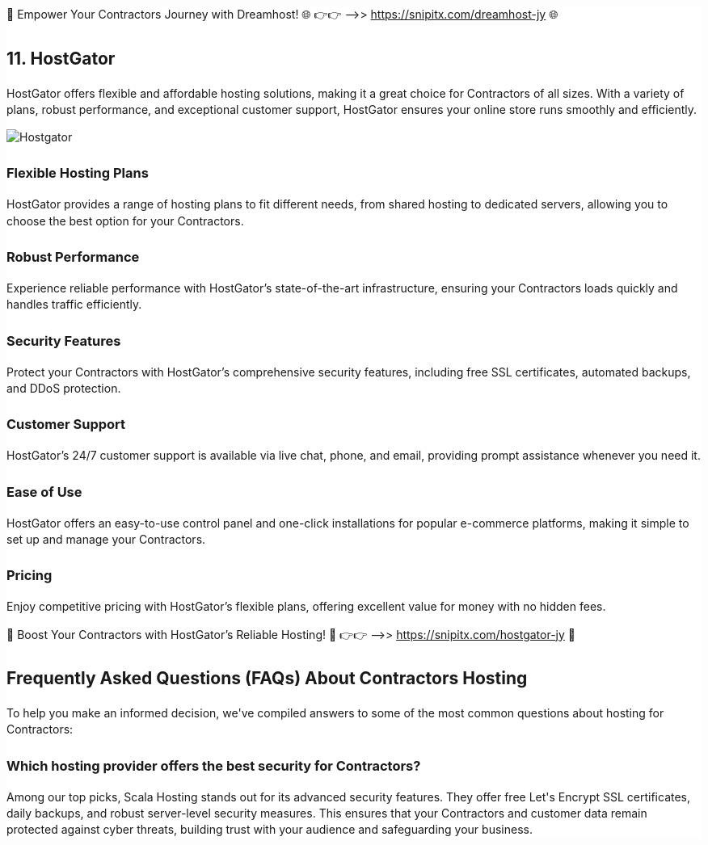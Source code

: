 🚀 Empower Your Contractors Journey with Dreamhost! 🌐
👉👉 -->> https://snipitx.com/dreamhost-jy 🌐

## 11. HostGator

HostGator offers flexible and affordable hosting solutions, making it a great choice for Contractors of all sizes. With a variety of plans, robust performance, and exceptional customer support, HostGator ensures your online store runs smoothly and efficiently.

![Hostgator](https://i.imgur.com/SNC0dSu.jpeg "Hostgator Hosting")

### Flexible Hosting Plans
HostGator provides a range of hosting plans to fit different needs, from shared hosting to dedicated servers, allowing you to choose the best option for your Contractors.

### Robust Performance
Experience reliable performance with HostGator’s state-of-the-art infrastructure, ensuring your Contractors loads quickly and handles traffic efficiently.

### Security Features
Protect your Contractors with HostGator’s comprehensive security features, including free SSL certificates, automated backups, and DDoS protection.

### Customer Support
HostGator’s 24/7 customer support is available via live chat, phone, and email, providing prompt assistance whenever you need it.

### Ease of Use
HostGator offers an easy-to-use control panel and one-click installations for popular e-commerce platforms, making it simple to set up and manage your Contractors.

### Pricing
Enjoy competitive pricing with HostGator’s flexible plans, offering excellent value for money with no hidden fees.

🌟 Boost Your Contractors with HostGator’s Reliable Hosting! 🚀
👉👉 -->> https://snipitx.com/hostgator-jy 🚀

## Frequently Asked Questions (FAQs) About Contractors Hosting

To help you make an informed decision, we've compiled answers to some of the most common questions about hosting for Contractors:

### Which hosting provider offers the best security for Contractors? 
Among our top picks, Scala Hosting stands out for its advanced security features. They offer free Let's Encrypt SSL certificates, daily backups, and robust server-level security measures. This ensures that your Contractors and customer data remain protected against cyber threats, building trust with your audience and safeguarding your business.
